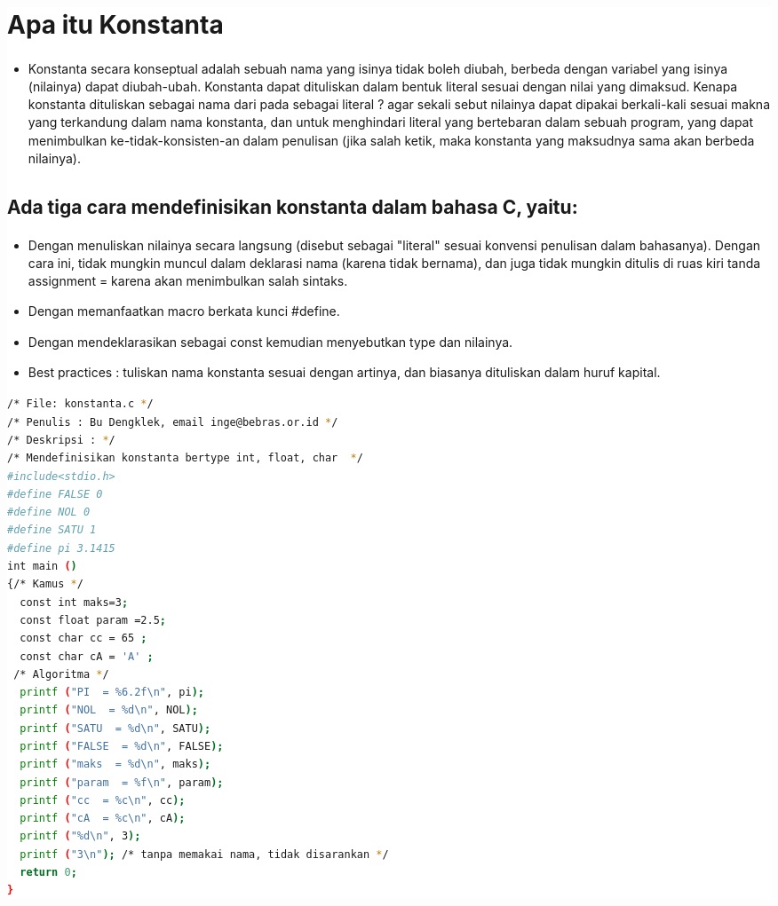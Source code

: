 
# Apa itu Konstanta 
- Konstanta secara konseptual adalah sebuah nama yang isinya tidak boleh diubah, berbeda dengan variabel yang isinya (nilainya) dapat diubah-ubah. Konstanta dapat dituliskan dalam bentuk literal sesuai dengan nilai yang dimaksud. Kenapa konstanta dituliskan sebagai nama dari pada sebagai literal ? agar sekali sebut nilainya dapat dipakai berkali-kali sesuai makna yang terkandung dalam nama konstanta, dan untuk menghindari literal yang bertebaran dalam sebuah program, yang dapat menimbulkan ke-tidak-konsisten-an dalam penulisan (jika salah ketik, maka konstanta yang maksudnya sama akan berbeda nilainya).

## Ada tiga cara mendefinisikan konstanta dalam bahasa C, yaitu:
- Dengan menuliskan nilainya secara langsung (disebut sebagai "literal" sesuai konvensi penulisan dalam bahasanya). Dengan cara ini, tidak mungkin muncul dalam deklarasi nama (karena tidak bernama), dan juga tidak mungkin ditulis di ruas kiri tanda assignment = karena akan menimbulkan salah sintaks.
- Dengan memanfaatkan macro berkata kunci #define.
- Dengan mendeklarasikan sebagai const kemudian menyebutkan type dan nilainya.

- Best practices : tuliskan nama konstanta sesuai dengan artinya, dan biasanya dituliskan dalam huruf kapital.

```bash
/* File: konstanta.c */
/* Penulis : Bu Dengklek, email inge@bebras.or.id */
/* Deskripsi : */       
/* Mendefinisikan konstanta bertype int, float, char  */
#include<stdio.h>
#define FALSE 0
#define NOL 0
#define SATU 1
#define pi 3.1415
int main ()
{/* Kamus */
  const int maks=3;
  const float param =2.5;
  const char cc = 65 ;
  const char cA = 'A' ;
 /* Algoritma */
  printf ("PI  = %6.2f\n", pi);
  printf ("NOL  = %d\n", NOL);
  printf ("SATU  = %d\n", SATU);
  printf ("FALSE  = %d\n", FALSE);
  printf ("maks  = %d\n", maks);
  printf ("param  = %f\n", param);
  printf ("cc  = %c\n", cc);
  printf ("cA  = %c\n", cA);
  printf ("%d\n", 3);
  printf ("3\n"); /* tanpa memakai nama, tidak disarankan */
  return 0;
}
```
